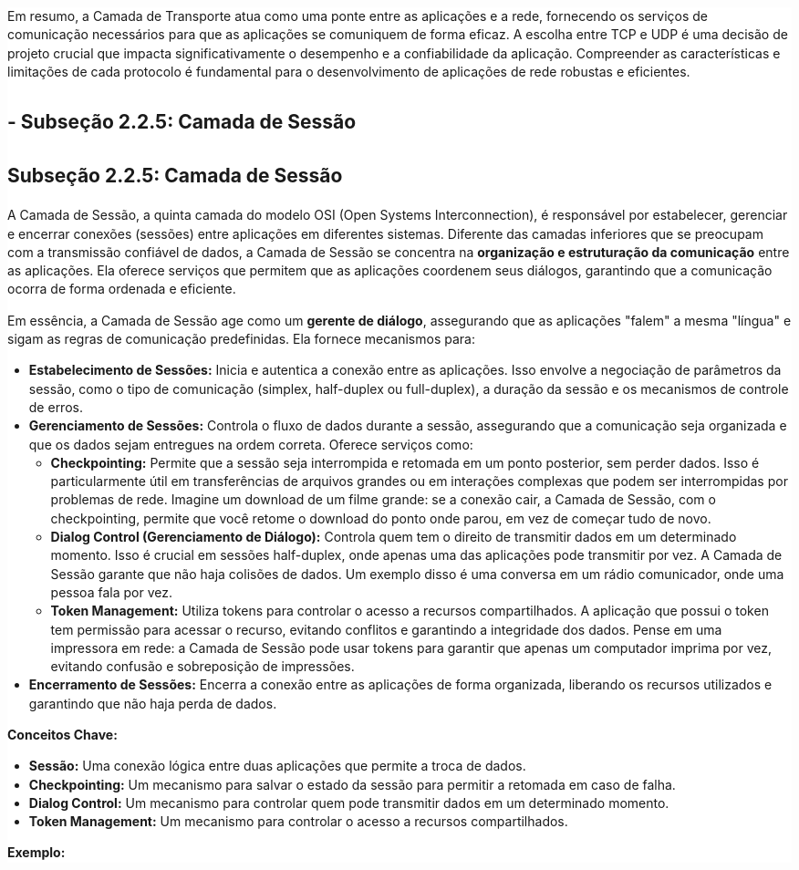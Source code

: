 Em resumo, a Camada de Transporte atua como uma ponte entre as aplicações e a rede, fornecendo os serviços de comunicação necessários para que as aplicações se comuniquem de forma eficaz. A escolha entre TCP e UDP é uma decisão de projeto crucial que impacta significativamente o desempenho e a confiabilidade da aplicação. Compreender as características e limitações de cada protocolo é fundamental para o desenvolvimento de aplicações de rede robustas e eficientes.


## - Subseção 2.2.5: Camada de Sessão

## Subseção 2.2.5: Camada de Sessão

A Camada de Sessão, a quinta camada do modelo OSI (Open Systems Interconnection), é responsável por estabelecer, gerenciar e encerrar conexões (sessões) entre aplicações em diferentes sistemas.  Diferente das camadas inferiores que se preocupam com a transmissão confiável de dados, a Camada de Sessão se concentra na **organização e estruturação da comunicação** entre as aplicações.  Ela oferece serviços que permitem que as aplicações coordenem seus diálogos, garantindo que a comunicação ocorra de forma ordenada e eficiente.

Em essência, a Camada de Sessão age como um **gerente de diálogo**, assegurando que as aplicações "falem" a mesma "língua" e sigam as regras de comunicação predefinidas.  Ela fornece mecanismos para:

*   **Estabelecimento de Sessões:** Inicia e autentica a conexão entre as aplicações.  Isso envolve a negociação de parâmetros da sessão, como o tipo de comunicação (simplex, half-duplex ou full-duplex), a duração da sessão e os mecanismos de controle de erros.
*   **Gerenciamento de Sessões:** Controla o fluxo de dados durante a sessão, assegurando que a comunicação seja organizada e que os dados sejam entregues na ordem correta.  Oferece serviços como:
    *   **Checkpointing:**  Permite que a sessão seja interrompida e retomada em um ponto posterior, sem perder dados.  Isso é particularmente útil em transferências de arquivos grandes ou em interações complexas que podem ser interrompidas por problemas de rede.  Imagine um download de um filme grande: se a conexão cair, a Camada de Sessão, com o checkpointing, permite que você retome o download do ponto onde parou, em vez de começar tudo de novo.
    *   **Dialog Control (Gerenciamento de Diálogo):**  Controla quem tem o direito de transmitir dados em um determinado momento.  Isso é crucial em sessões half-duplex, onde apenas uma das aplicações pode transmitir por vez. A Camada de Sessão garante que não haja colisões de dados. Um exemplo disso é uma conversa em um rádio comunicador, onde uma pessoa fala por vez.
    *   **Token Management:**  Utiliza tokens para controlar o acesso a recursos compartilhados.  A aplicação que possui o token tem permissão para acessar o recurso, evitando conflitos e garantindo a integridade dos dados. Pense em uma impressora em rede: a Camada de Sessão pode usar tokens para garantir que apenas um computador imprima por vez, evitando confusão e sobreposição de impressões.
*   **Encerramento de Sessões:**  Encerra a conexão entre as aplicações de forma organizada, liberando os recursos utilizados e garantindo que não haja perda de dados.

**Conceitos Chave:**

*   **Sessão:** Uma conexão lógica entre duas aplicações que permite a troca de dados.
*   **Checkpointing:** Um mecanismo para salvar o estado da sessão para permitir a retomada em caso de falha.
*   **Dialog Control:** Um mecanismo para controlar quem pode transmitir dados em um determinado momento.
*   **Token Management:** Um mecanismo para controlar o acesso a recursos compartilhados.

**Exemplo:**
